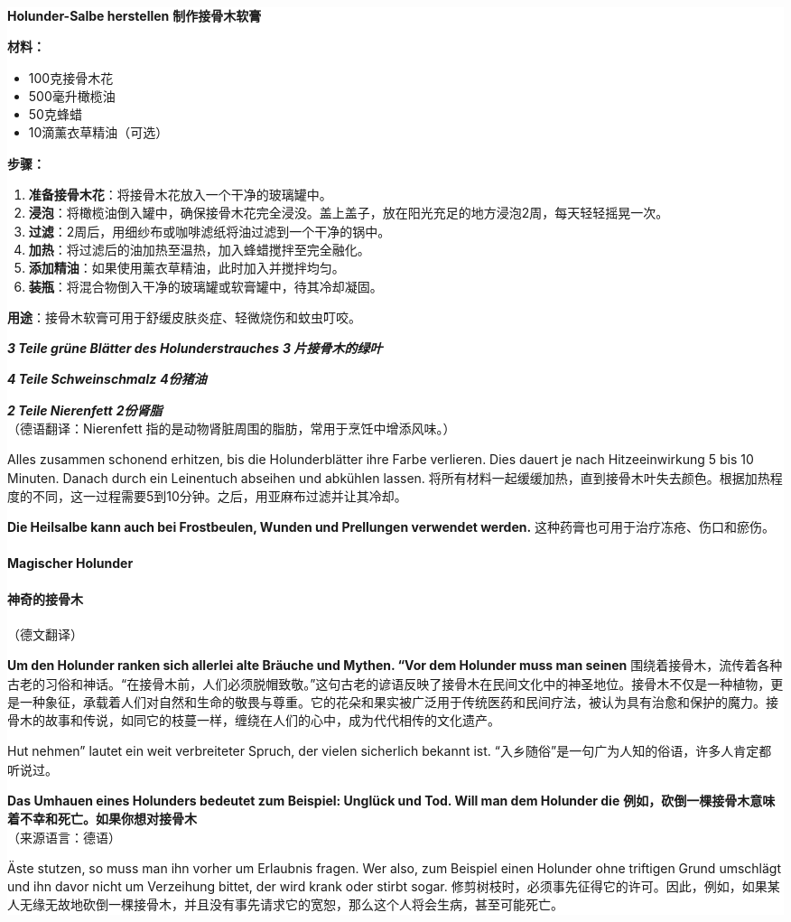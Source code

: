 **Holunder-Salbe herstellen**
**制作接骨木软膏**

**材料：**
- 100克接骨木花
- 500毫升橄榄油
- 50克蜂蜡
- 10滴薰衣草精油（可选）

**步骤：**
1. **准备接骨木花**：将接骨木花放入一个干净的玻璃罐中。
2. **浸泡**：将橄榄油倒入罐中，确保接骨木花完全浸没。盖上盖子，放在阳光充足的地方浸泡2周，每天轻轻摇晃一次。
3. **过滤**：2周后，用细纱布或咖啡滤纸将油过滤到一个干净的锅中。
4. **加热**：将过滤后的油加热至温热，加入蜂蜡搅拌至完全融化。
5. **添加精油**：如果使用薰衣草精油，此时加入并搅拌均匀。
6. **装瓶**：将混合物倒入干净的玻璃罐或软膏罐中，待其冷却凝固。

**用途**：接骨木软膏可用于舒缓皮肤炎症、轻微烧伤和蚊虫叮咬。

**_3 Teile grüne Blätter des Holunderstrauches_**
**_3 片接骨木的绿叶_**

**_4 Teile Schweinschmalz_**
**_4份猪油_**

**_2 Teile Nierenfett_**
**_2份肾脂_**  
（德语翻译：Nierenfett 指的是动物肾脏周围的脂肪，常用于烹饪中增添风味。）

Alles zusammen schonend erhitzen, bis die Holunderblätter ihre Farbe verlieren. Dies dauert je nach Hitzeeinwirkung 5 bis 10 Minuten. Danach durch ein Leinentuch abseihen und abkühlen lassen.
将所有材料一起缓缓加热，直到接骨木叶失去颜色。根据加热程度的不同，这一过程需要5到10分钟。之后，用亚麻布过滤并让其冷却。

**Die Heilsalbe kann auch bei Frostbeulen, Wunden und Prellungen verwendet werden.**
这种药膏也可用于治疗冻疮、伤口和瘀伤。

#### Magischer Holunder
#### 神奇的接骨木

（德文翻译）

**Um den Holunder ranken sich allerlei alte Bräuche und Mythen. “Vor dem Holunder muss man seinen**
围绕着接骨木，流传着各种古老的习俗和神话。“在接骨木前，人们必须脱帽致敬。”这句古老的谚语反映了接骨木在民间文化中的神圣地位。接骨木不仅是一种植物，更是一种象征，承载着人们对自然和生命的敬畏与尊重。它的花朵和果实被广泛用于传统医药和民间疗法，被认为具有治愈和保护的魔力。接骨木的故事和传说，如同它的枝蔓一样，缠绕在人们的心中，成为代代相传的文化遗产。

Hut nehmen” lautet ein weit verbreiteter Spruch, der vielen sicherlich bekannt ist.
“入乡随俗”是一句广为人知的俗语，许多人肯定都听说过。

**Das Umhauen eines Holunders bedeutet zum Beispiel: Unglück und Tod. Will man dem Holunder die**
**例如，砍倒一棵接骨木意味着不幸和死亡。如果你想对接骨木**  
（来源语言：德语）

Äste stutzen, so muss man ihn vorher um Erlaubnis fragen. Wer also, zum Beispiel einen Holunder ohne triftigen Grund umschlägt und ihn davor nicht um Verzeihung bittet, der wird krank oder stirbt sogar.
修剪树枝时，必须事先征得它的许可。因此，例如，如果某人无缘无故地砍倒一棵接骨木，并且没有事先请求它的宽恕，那么这个人将会生病，甚至可能死亡。
